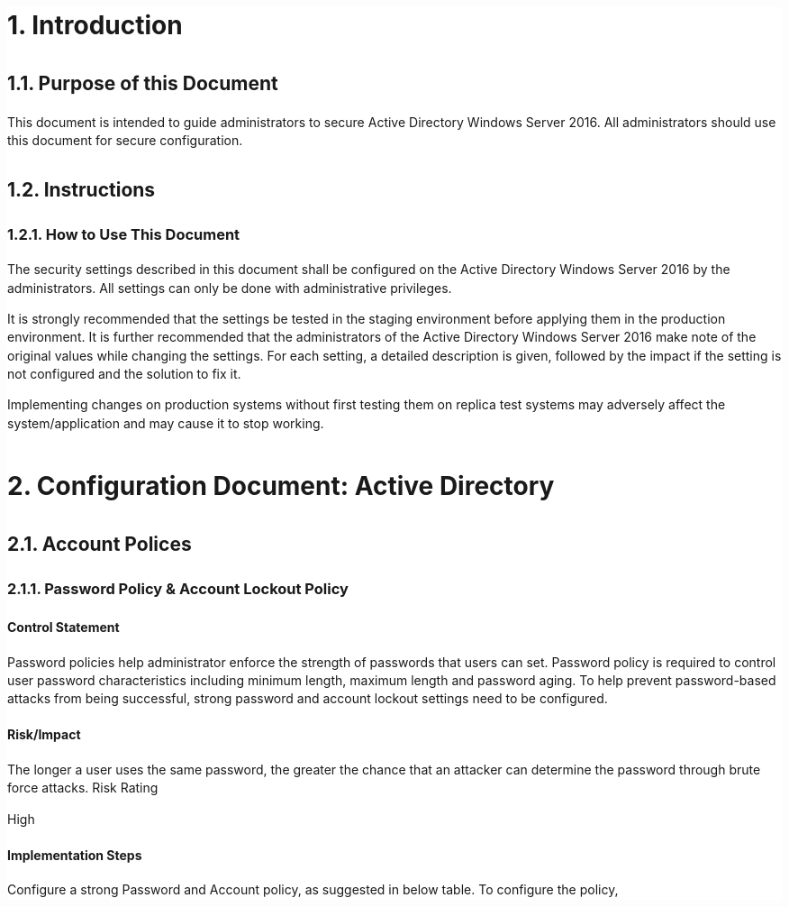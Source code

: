   


# 1. Introduction

## 1.1. Purpose of this Document
This document is intended to guide administrators to secure Active Directory Windows Server 2016. All administrators should use this document for secure configuration.

## 1.2. Instructions

### 1.2.1. How to Use This Document
The security settings described in this document shall be configured on the Active Directory Windows Server 2016 by the administrators. All settings can only be done with administrative privileges. 

It is strongly recommended that the settings be tested in the staging environment before applying them in the production environment. It is further recommended that the administrators of the Active Directory Windows Server 2016 make note of the original values while changing the settings. For each setting, a detailed description is given, followed by the impact if the setting is not configured and the solution to fix it.

Implementing changes on production systems without first testing them on replica test systems may adversely affect the system/application and may cause it to stop working.



# 2. Configuration Document: Active Directory



## 2.1. Account Polices 

### 2.1.1. Password Policy & Account Lockout Policy 

#### Control Statement 

Password policies help administrator enforce the strength of passwords that users can set. Password policy is required to control user password characteristics including minimum length, maximum length and password aging. To help prevent password-based attacks from being successful, strong password and account lockout settings need to be configured.  

#### Risk/Impact 

The longer a user uses the same password, the greater the chance that an attacker can determine the password through brute force attacks.  Risk Rating 

High 

#### Implementation Steps 

Configure a strong Password and Account policy, as suggested in below table. To configure the policy, 
